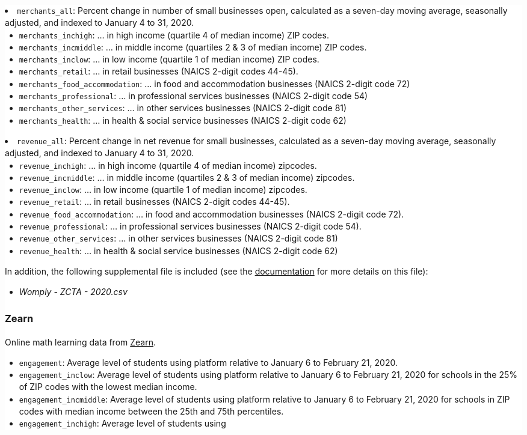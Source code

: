 <li><code>merchants_all</code>: Percent change in number of small
businesses open, calculated as a seven-day moving average, seasonally
adjusted, and indexed to January 4 to 31, 2020.
<ul>
<li><code>merchants_inchigh</code>: … in high income (quartile 4 of
median income) ZIP codes.</li>
<li><code>merchants_incmiddle</code>: … in middle income (quartiles 2
&amp; 3 of median income) ZIP codes.</li>
<li><code>merchants_inclow</code>: … in low income (quartile 1 of median
income) ZIP codes.</li>
<li><code>merchants_retail</code>: … in retail businesses (NAICS 2-digit
codes 44-45).</li>
<li><code>merchants_food_accommodation</code>: … in food and
accommodation businesses (NAICS 2-digit code 72)</li>
<li><code>merchants_professional</code>: … in professional services
businesses (NAICS 2-digit code 54)</li>
<li><code>merchants_other_services</code>: … in other services
businesses (NAICS 2-digit code 81)</li>
<li><code>merchants_health</code>: … in health &amp; social service
businesses (NAICS 2-digit code 62)</li>
</ul></li>
<li><code>revenue_all</code>: Percent change in net revenue for small
businesses, calculated as a seven-day moving average, seasonally
adjusted, and indexed to January 4 to 31, 2020.
<ul>
<li><code>revenue_inchigh</code>: … in high income (quartile 4 of median
income) zipcodes.</li>
<li><code>revenue_incmiddle</code>: … in middle income (quartiles 2
&amp; 3 of median income) zipcodes.</li>
<li><code>revenue_inclow</code>: … in low income (quartile 1 of median
income) zipcodes.</li>
<li><code>revenue_retail</code>: … in retail businesses (NAICS 2-digit
codes 44-45).</li>
<li><code>revenue_food_accommodation</code>: … in food and accommodation
businesses (NAICS 2-digit code 72).</li>
<li><code>revenue_professional</code>: … in professional services
businesses (NAICS 2-digit code 54).</li>
<li><code>revenue_other_services</code>: … in other services businesses
(NAICS 2-digit code 81)</li>
<li><code>revenue_health</code>: … in health &amp; social service
businesses (NAICS 2-digit code 62)</li>
</ul></li>
</ul>

<p>In addition, the following supplemental file is included (see the <a
href="https://github.com/OpportunityInsights/EconomicTracker/blob/main/docs/oi_tracker_data_documentation.md">documentation</a>
for more details on this file):</p>
<ul>
<li><em>Womply - ZCTA - 2020.csv</em></li>
</ul>
<h3 id="zearn">Zearn</h3>
<p>Online math learning data from <a
href="https://www.zearn.org/">Zearn</a>.</p>
<ul>
<li><code>engagement</code>: Average level of students using platform
relative to January 6 to February 21, 2020.</li>
<li><code>engagement_inclow</code>: Average level of students using
platform relative to January 6 to February 21, 2020 for schools in the
25% of ZIP codes with the lowest median income.</li>
<li><code>engagement_incmiddle</code>: Average level of students using
platform relative to January 6 to February 21, 2020 for schools in ZIP
codes with median income between the 25th and 75th percentiles.</li>
<li><code>engagement_inchigh</code>: Average level of students using